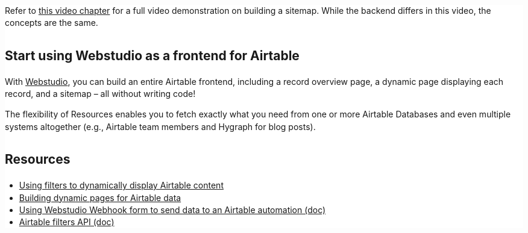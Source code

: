 Refer to [this video chapter](https://www.youtube.com/watch?v=QC6Y7BHduLw\&t=975s) for a full video demonstration on building a sitemap. While the backend differs in this video, the concepts are the same.

## Start using Webstudio as a frontend for Airtable

With [Webstudio](https://apps.webstudio.is/dashboard), you can build an entire Airtable frontend, including a record overview page, a dynamic page displaying each record, and a sitemap – all without writing code!

The flexibility of Resources enables you to fetch exactly what you need from one or more Airtable Databases and even multiple systems altogether (e.g., Airtable team members and Hygraph for blog posts).

## Resources

* [Using filters to dynamically display Airtable content](../how-tos/using-filters-to-dynamically-display-content.md)
* [Building dynamic pages for Airtable data](https://youtu.be/3mW7cPDXIxY)
* [Using Webstudio Webhook form to send data to an Airtable automation (doc)](airtable-1.md)
* [Airtable filters API (doc)](https://support.airtable.com/docs/airtable-web-api-using-filterbyformula-or-sort-parameters)
